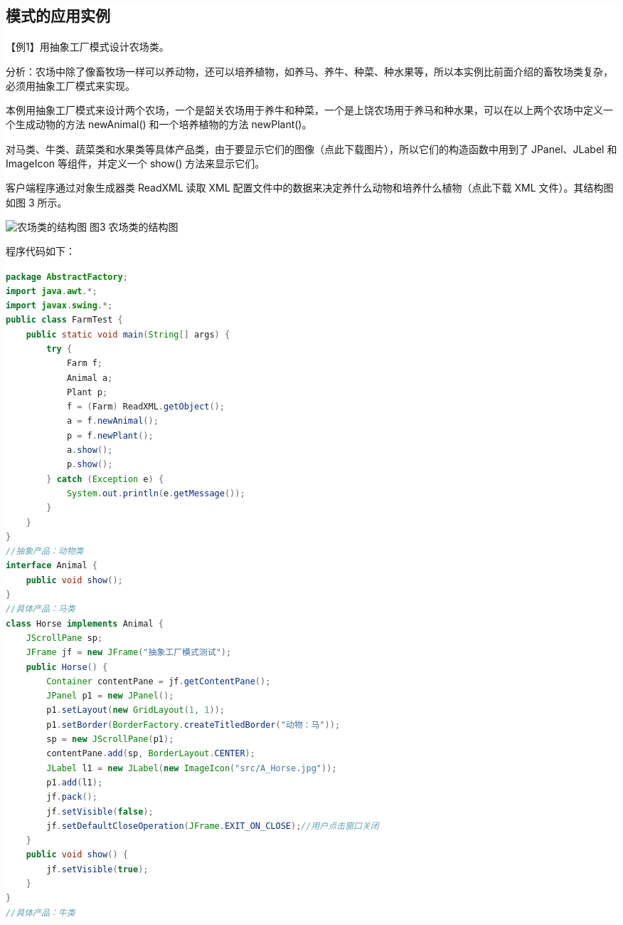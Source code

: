 

## 模式的应用实例

【例1】用抽象工厂模式设计农场类。

分析：农场中除了像畜牧场一样可以养动物，还可以培养植物，如养马、养牛、种菜、种水果等，所以本实例比前面介绍的畜牧场类复杂，必须用抽象工厂模式来实现。

本例用抽象工厂模式来设计两个农场，一个是韶关农场用于养牛和种菜，一个是上饶农场用于养马和种水果，可以在以上两个农场中定义一个生成动物的方法 newAnimal() 和一个培养植物的方法 newPlant()。

对马类、牛类、蔬菜类和水果类等具体产品类，由于要显示它们的图像（点此下载图片），所以它们的构造函数中用到了 JPanel、JLabel 和 ImageIcon 等组件，并定义一个 show() 方法来显示它们。

客户端程序通过对象生成器类 ReadXML 读取 XML 配置文件中的数据来决定养什么动物和培养什么植物（点此下载 XML 文件）。其结构图如图 3 所示。

![农场类的结构图](assets/3-1Q114160132648-1616467778222.gif)
图3 农场类的结构图

程序代码如下：

```java
package AbstractFactory;
import java.awt.*;
import javax.swing.*;
public class FarmTest {
    public static void main(String[] args) {
        try {
            Farm f;
            Animal a;
            Plant p;
            f = (Farm) ReadXML.getObject();
            a = f.newAnimal();
            p = f.newPlant();
            a.show();
            p.show();
        } catch (Exception e) {
            System.out.println(e.getMessage());
        }
    }
}
//抽象产品：动物类
interface Animal {
    public void show();
}
//具体产品：马类
class Horse implements Animal {
    JScrollPane sp;
    JFrame jf = new JFrame("抽象工厂模式测试");
    public Horse() {
        Container contentPane = jf.getContentPane();
        JPanel p1 = new JPanel();
        p1.setLayout(new GridLayout(1, 1));
        p1.setBorder(BorderFactory.createTitledBorder("动物：马"));
        sp = new JScrollPane(p1);
        contentPane.add(sp, BorderLayout.CENTER);
        JLabel l1 = new JLabel(new ImageIcon("src/A_Horse.jpg"));
        p1.add(l1);
        jf.pack();
        jf.setVisible(false);
        jf.setDefaultCloseOperation(JFrame.EXIT_ON_CLOSE);//用户点击窗口关闭
    }
    public void show() {
        jf.setVisible(true);
    }
}
//具体产品：牛类
```